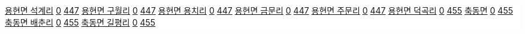 
  <tr class="item">
    <td><a href="4824033027.html">용현면 석계리</a></td>
    <td><a href="4824033027.html">0</a></td>
    <td><a href="4824033027.html">447</a></td>
  </tr>
    

  <tr class="item">
    <td><a href="4824033028.html">용현면 구월리</a></td>
    <td><a href="4824033028.html">0</a></td>
    <td><a href="4824033028.html">447</a></td>
  </tr>
    

  <tr class="item">
    <td><a href="4824033029.html">용현면 용치리</a></td>
    <td><a href="4824033029.html">0</a></td>
    <td><a href="4824033029.html">447</a></td>
  </tr>
    

  <tr class="item">
    <td><a href="4824033030.html">용현면 금문리</a></td>
    <td><a href="4824033030.html">0</a></td>
    <td><a href="4824033030.html">447</a></td>
  </tr>
    

  <tr class="item">
    <td><a href="4824033031.html">용현면 주문리</a></td>
    <td><a href="4824033031.html">0</a></td>
    <td><a href="4824033031.html">447</a></td>
  </tr>
    

  <tr class="item">
    <td><a href="4824033032.html">용현면 덕곡리</a></td>
    <td><a href="4824033032.html">0</a></td>
    <td><a href="4824033032.html">455</a></td>
  </tr>
    

  <tr class="item">
    <td><a href="4824034000.html">축동면</a></td>
    <td><a href="4824034000.html">0</a></td>
    <td><a href="4824034000.html">455</a></td>
  </tr>
    

  <tr class="item">
    <td><a href="4824034021.html">축동면 배춘리</a></td>
    <td><a href="4824034021.html">0</a></td>
    <td><a href="4824034021.html">455</a></td>
  </tr>
    

  <tr class="item">
    <td><a href="4824034022.html">축동면 길평리</a></td>
    <td><a href="4824034022.html">0</a></td>
    <td><a href="4824034022.html">455</a></td>
  </tr>
    